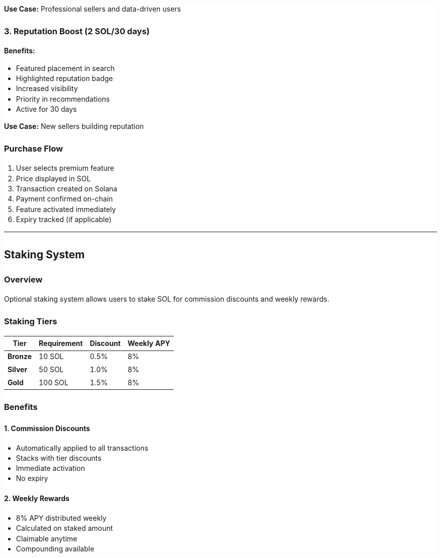 **Use Case:** Professional sellers and data-driven users

### 3. Reputation Boost (2 SOL/30 days)

**Benefits:**
- Featured placement in search
- Highlighted reputation badge
- Increased visibility
- Priority in recommendations
- Active for 30 days

**Use Case:** New sellers building reputation

### Purchase Flow

1. User selects premium feature
2. Price displayed in SOL
3. Transaction created on Solana
4. Payment confirmed on-chain
5. Feature activated immediately
6. Expiry tracked (if applicable)

---

## Staking System

### Overview

Optional staking system allows users to stake SOL for commission discounts and weekly rewards.

### Staking Tiers

| Tier | Requirement | Discount | Weekly APY |
|------|------------|----------|------------|
| **Bronze** | 10 SOL | 0.5% | 8% |
| **Silver** | 50 SOL | 1.0% | 8% |
| **Gold** | 100 SOL | 1.5% | 8% |

### Benefits

#### 1. Commission Discounts
- Automatically applied to all transactions
- Stacks with tier discounts
- Immediate activation
- No expiry

#### 2. Weekly Rewards
- 8% APY distributed weekly
- Calculated on staked amount
- Claimable anytime
- Compounding available
